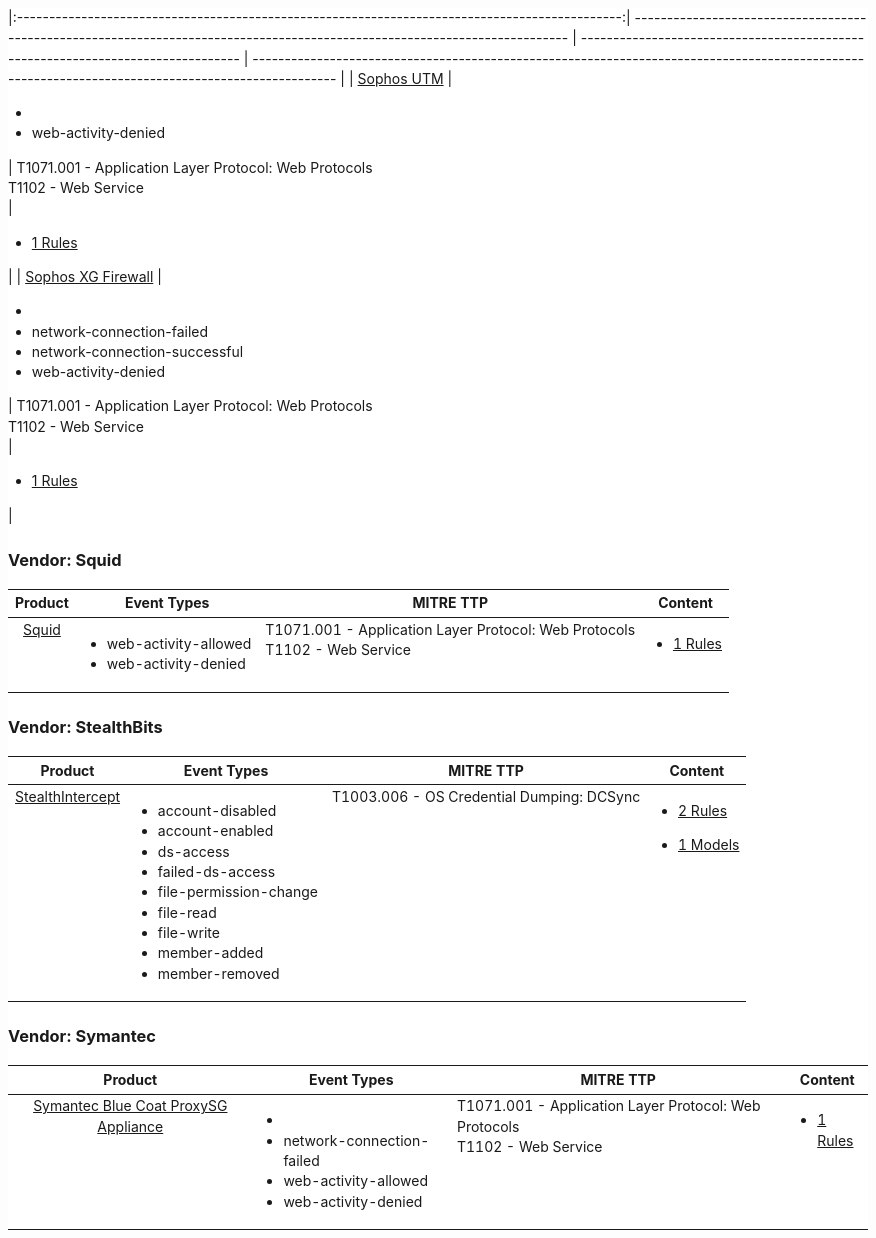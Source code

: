 |:----------------------------------------------------------------------------------------------:| --------------------------------------------------------------------------------------------------------------------------- | -------------------------------------------------------------------------------- | -------------------------------------------------------------------------------------------------------------------------------------------------- |
|             [Sophos UTM](../DataSources/Sophos/Sophos_UTM/ds_sophos_sophos_utm.md)             | <ul><li></li><li>web-activity-denied</li></li></ul>                                                                         | T1071.001 - Application Layer Protocol: Web Protocols<br>T1102 - Web Service<br> | [<ul><li>1 Rules</li></ul>](../DataSources/Sophos/Sophos_UTM/Rules_Models/r_m_sophos_sophos_utm_Activity_on_Domain_Controllers.md)                 |
| [Sophos XG Firewall](../DataSources/Sophos/Sophos_XG_Firewall/ds_sophos_sophos_xg_firewall.md) | <ul><li></li><li>network-connection-failed</li><li>network-connection-successful</li><li>web-activity-denied</li></li></ul> | T1071.001 - Application Layer Protocol: Web Protocols<br>T1102 - Web Service<br> | [<ul><li>1 Rules</li></ul>](../DataSources/Sophos/Sophos_XG_Firewall/Rules_Models/r_m_sophos_sophos_xg_firewall_Activity_on_Domain_Controllers.md) |
### Vendor: Squid
|                        Product                        | Event Types                                                             | MITRE TTP                                                                        | Content                                                                                                                |
|:-----------------------------------------------------:| ----------------------------------------------------------------------- | -------------------------------------------------------------------------------- | ---------------------------------------------------------------------------------------------------------------------- |
| [Squid](../DataSources/Squid/Squid/ds_squid_squid.md) | <ul><li>web-activity-allowed</li><li>web-activity-denied</li></li></ul> | T1071.001 - Application Layer Protocol: Web Protocols<br>T1102 - Web Service<br> | [<ul><li>1 Rules</li></ul>](../DataSources/Squid/Squid/Rules_Models/r_m_squid_squid_Activity_on_Domain_Controllers.md) |
### Vendor: StealthBits
|                                              Product                                               | Event Types                                                                                                                                                                                                                | MITRE TTP                                     | Content                                                                                                                                                                            |
|:--------------------------------------------------------------------------------------------------:| -------------------------------------------------------------------------------------------------------------------------------------------------------------------------------------------------------------------------- | --------------------------------------------- | ---------------------------------------------------------------------------------------------------------------------------------------------------------------------------------- |
| [StealthIntercept](../DataSources/StealthBits/StealthIntercept/ds_stealthbits_stealthintercept.md) | <ul><li>account-disabled</li><li>account-enabled</li><li>ds-access</li><li>failed-ds-access</li><li>file-permission-change</li><li>file-read</li><li>file-write</li><li>member-added</li><li>member-removed</li></li></ul> | T1003.006 - OS Credential Dumping: DCSync<br> | [<ul><li>2 Rules</li></ul><ul><li>1 Models</li></ul>](../DataSources/StealthBits/StealthIntercept/Rules_Models/r_m_stealthbits_stealthintercept_Activity_on_Domain_Controllers.md) |
### Vendor: Symantec
|                                                                         Product                                                                          | Event Types                                                                                                        | MITRE TTP                                                                        | Content                                                                                                                                                                                    |
|:--------------------------------------------------------------------------------------------------------------------------------------------------------:| ------------------------------------------------------------------------------------------------------------------ | -------------------------------------------------------------------------------- | ------------------------------------------------------------------------------------------------------------------------------------------------------------------------------------------ |
| [Symantec Blue Coat ProxySG Appliance](../DataSources/Symantec/Symantec_Blue_Coat_ProxySG_Appliance/ds_symantec_symantec_blue_coat_proxysg_appliance.md) | <ul><li></li><li>network-connection-failed</li><li>web-activity-allowed</li><li>web-activity-denied</li></li></ul> | T1071.001 - Application Layer Protocol: Web Protocols<br>T1102 - Web Service<br> | [<ul><li>1 Rules</li></ul>](../DataSources/Symantec/Symantec_Blue_Coat_ProxySG_Appliance/Rules_Models/r_m_symantec_symantec_blue_coat_proxysg_appliance_Activity_on_Domain_Controllers.md) |
